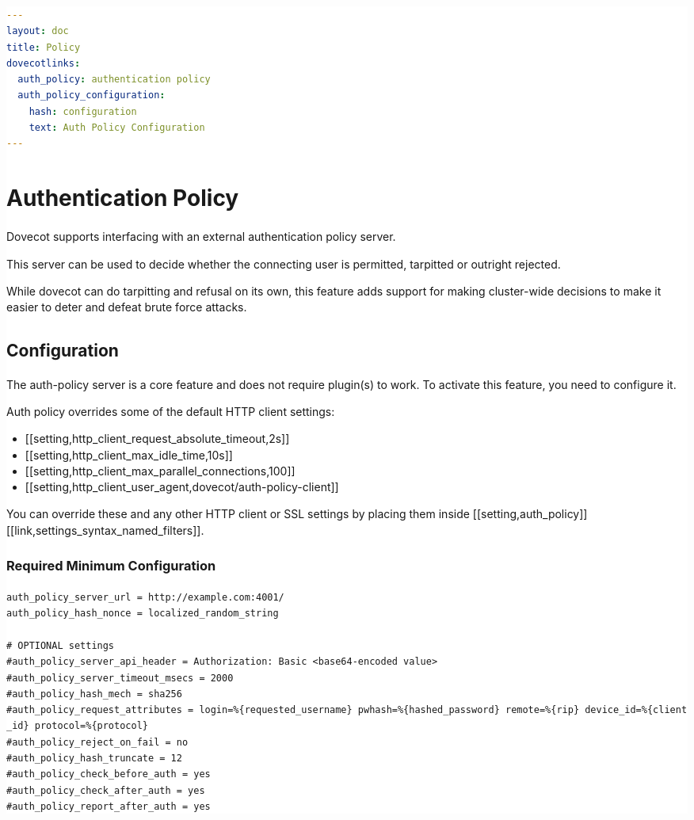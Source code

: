 ```yaml
---
layout: doc
title: Policy
dovecotlinks:
  auth_policy: authentication policy
  auth_policy_configuration:
    hash: configuration
    text: Auth Policy Configuration
---
```


# Authentication Policy

Dovecot supports interfacing with an external authentication policy server.

This server can be used to decide whether the connecting user is permitted,
tarpitted or outright rejected.

While dovecot can do tarpitting and refusal on its own, this feature adds
support for making cluster-wide decisions to make it easier to deter and
defeat brute force attacks.

## Configuration

The auth-policy server is a core feature and does not require plugin(s)
to work. To activate this feature, you need to configure it.

Auth policy overrides some of the default HTTP client settings:
* [[setting,http_client_request_absolute_timeout,2s]]
* [[setting,http_client_max_idle_time,10s]]
* [[setting,http_client_max_parallel_connections,100]]
* [[setting,http_client_user_agent,dovecot/auth-policy-client]]

You can override these and any other HTTP client or SSL settings by placing
them inside [[setting,auth_policy]] [[link,settings_syntax_named_filters]].

<SettingsComponent tag="auth_policy" />

### Required Minimum Configuration

```[dovecot.conf]
auth_policy_server_url = http://example.com:4001/
auth_policy_hash_nonce = localized_random_string

# OPTIONAL settings
#auth_policy_server_api_header = Authorization: Basic <base64-encoded value>
#auth_policy_server_timeout_msecs = 2000
#auth_policy_hash_mech = sha256
#auth_policy_request_attributes = login=%{requested_username} pwhash=%{hashed_password} remote=%{rip} device_id=%{client_id} protocol=%{protocol}
#auth_policy_reject_on_fail = no
#auth_policy_hash_truncate = 12
#auth_policy_check_before_auth = yes
#auth_policy_check_after_auth = yes
#auth_policy_report_after_auth = yes
```
